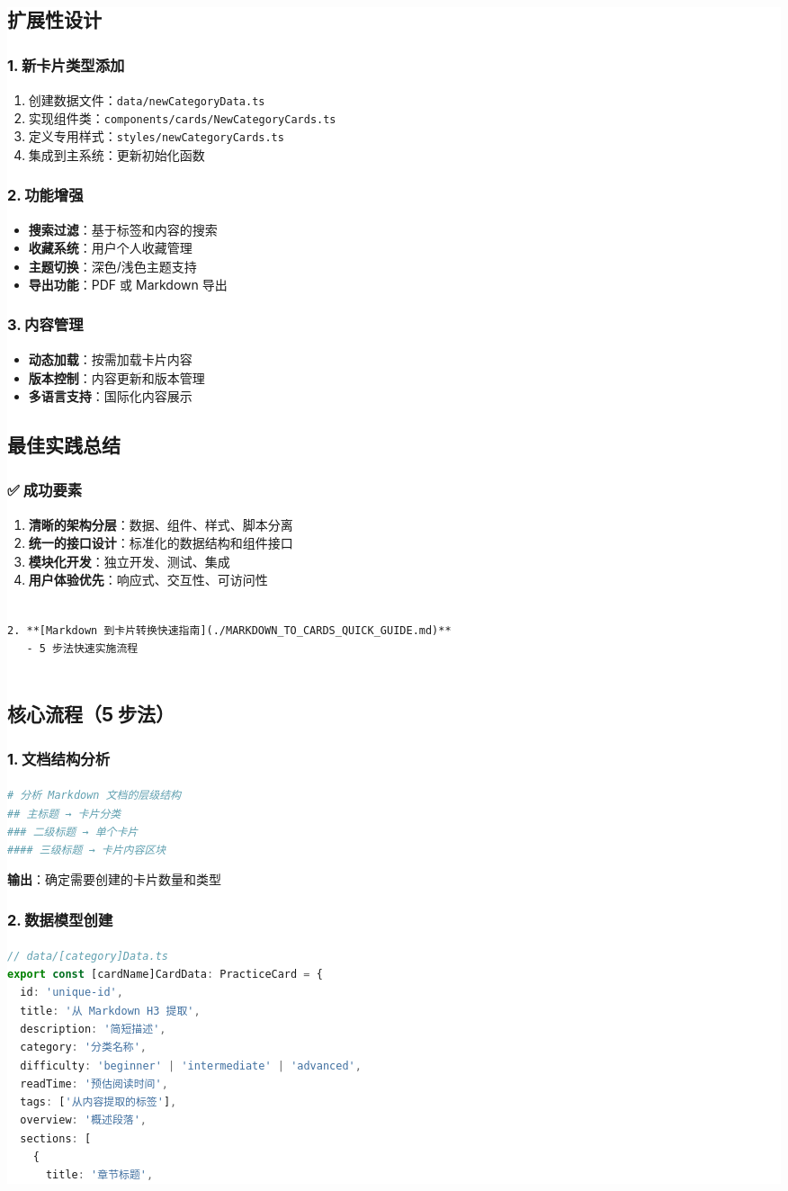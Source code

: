 ## 扩展性设计

### 1. 新卡片类型添加
1. 创建数据文件：`data/newCategoryData.ts`
2. 实现组件类：`components/cards/NewCategoryCards.ts`
3. 定义专用样式：`styles/newCategoryCards.ts`
4. 集成到主系统：更新初始化函数

### 2. 功能增强
- **搜索过滤**：基于标签和内容的搜索
- **收藏系统**：用户个人收藏管理
- **主题切换**：深色/浅色主题支持
- **导出功能**：PDF 或 Markdown 导出

### 3. 内容管理
- **动态加载**：按需加载卡片内容
- **版本控制**：内容更新和版本管理
- **多语言支持**：国际化内容展示

## 最佳实践总结

### ✅ 成功要素
1. **清晰的架构分层**：数据、组件、样式、脚本分离
2. **统一的接口设计**：标准化的数据结构和组件接口
3. **模块化开发**：独立开发、测试、集成
4. **用户体验优先**：响应式、交互性、可访问性

```

2. **[Markdown 到卡片转换快速指南](./MARKDOWN_TO_CARDS_QUICK_GUIDE.md)**
   - 5 步法快速实施流程


```
## 核心流程（5 步法）

### 1. 文档结构分析
```bash
# 分析 Markdown 文档的层级结构
## 主标题 → 卡片分类
### 二级标题 → 单个卡片
#### 三级标题 → 卡片内容区块
```

**输出**：确定需要创建的卡片数量和类型

### 2. 数据模型创建
```typescript
// data/[category]Data.ts
export const [cardName]CardData: PracticeCard = {
  id: 'unique-id',
  title: '从 Markdown H3 提取',
  description: '简短描述',
  category: '分类名称',
  difficulty: 'beginner' | 'intermediate' | 'advanced',
  readTime: '预估阅读时间',
  tags: ['从内容提取的标签'],
  overview: '概述段落',
  sections: [
    {
      title: '章节标题',
```